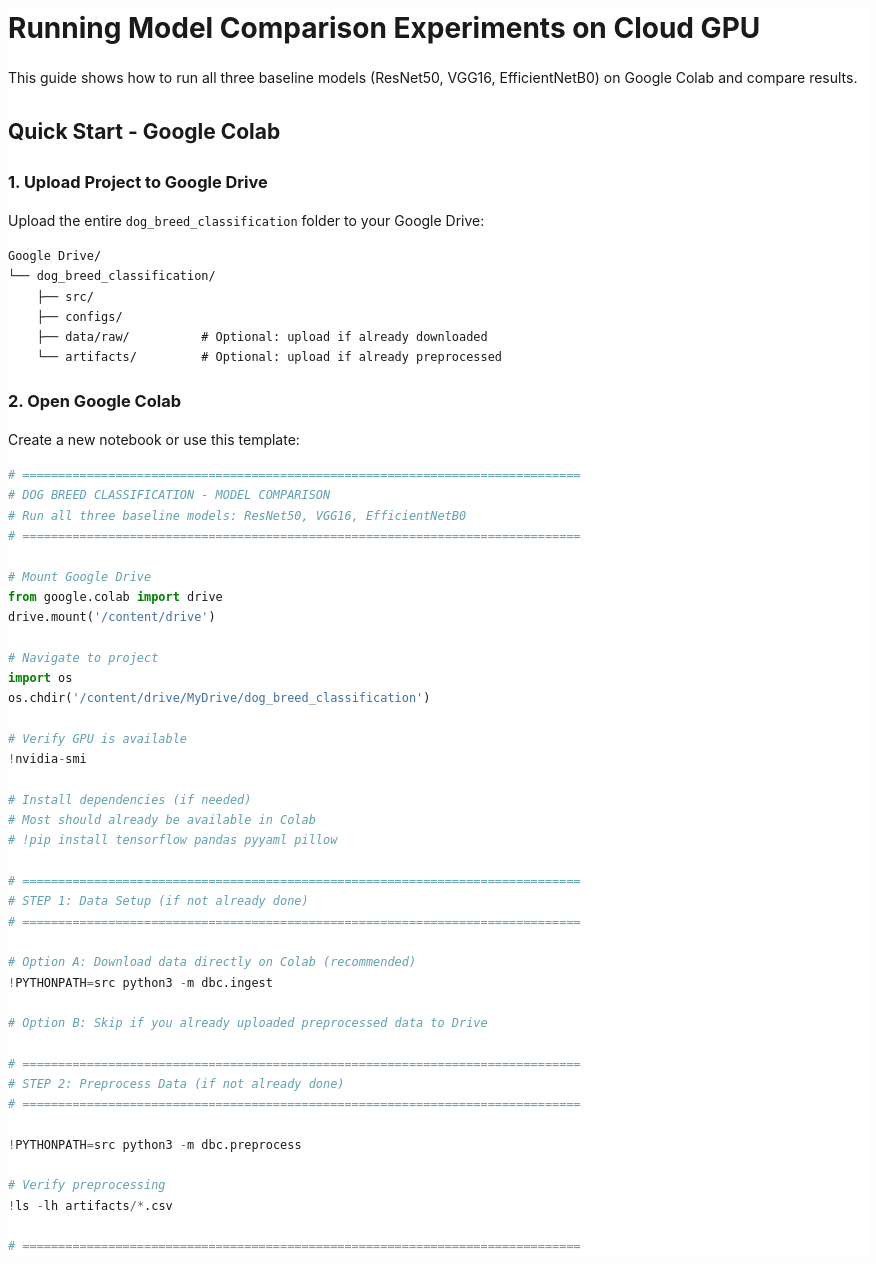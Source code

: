 # Running Model Comparison Experiments on Cloud GPU

This guide shows how to run all three baseline models (ResNet50, VGG16, EfficientNetB0) on Google Colab and compare results.

## Quick Start - Google Colab

### 1. Upload Project to Google Drive

Upload the entire `dog_breed_classification` folder to your Google Drive:
```
Google Drive/
└── dog_breed_classification/
    ├── src/
    ├── configs/
    ├── data/raw/          # Optional: upload if already downloaded
    └── artifacts/         # Optional: upload if already preprocessed
```

### 2. Open Google Colab

Create a new notebook or use this template:

```python
# ==============================================================================
# DOG BREED CLASSIFICATION - MODEL COMPARISON
# Run all three baseline models: ResNet50, VGG16, EfficientNetB0
# ==============================================================================

# Mount Google Drive
from google.colab import drive
drive.mount('/content/drive')

# Navigate to project
import os
os.chdir('/content/drive/MyDrive/dog_breed_classification')

# Verify GPU is available
!nvidia-smi

# Install dependencies (if needed)
# Most should already be available in Colab
# !pip install tensorflow pandas pyyaml pillow

# ==============================================================================
# STEP 1: Data Setup (if not already done)
# ==============================================================================

# Option A: Download data directly on Colab (recommended)
!PYTHONPATH=src python3 -m dbc.ingest

# Option B: Skip if you already uploaded preprocessed data to Drive

# ==============================================================================
# STEP 2: Preprocess Data (if not already done)
# ==============================================================================

!PYTHONPATH=src python3 -m dbc.preprocess

# Verify preprocessing
!ls -lh artifacts/*.csv

# ==============================================================================
```